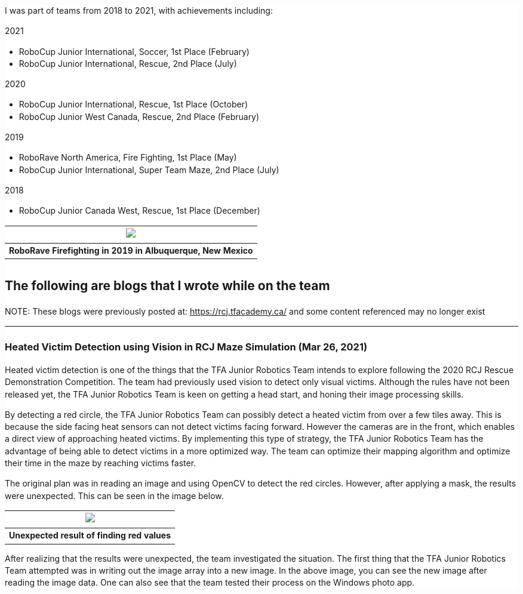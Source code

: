 I was part of teams from 2018 to 2021, with achievements including: 

2021
* RoboCup Junior International, Soccer, 1st Place (February)
* RoboCup Junior International, Rescue, 2nd Place (July)

2020
* RoboCup Junior International, Rescue, 1st Place (October)
* RoboCup Junior West Canada, Rescue, 2nd Place (February)

2019
* RoboRave North America, Fire Fighting, 1st Place (May)
* RoboCup Junior International, Super Team Maze, 2nd Place (July)

2018
* RoboCup Junior Canada West, Rescue, 1st Place (December)

|![](https://github.com/victor-zheng-codes/Personal-Blog/blob/main/content/posts/post-files/robotics/firefighting.jpg?raw=true)|
| :--: |
| <b>RoboRave Firefighting in 2019 in Albuquerque, New Mexico</b>|


## The following are blogs that I wrote while on the team

NOTE: These blogs were previously posted at: https://rcj.tfacademy.ca/ and some content referenced may no longer exist

----
### Heated Victim Detection using Vision in RCJ Maze Simulation (Mar 26, 2021)

Heated victim detection is one of the things that the TFA Junior Robotics Team intends to explore following the 2020 RCJ Rescue Demonstration Competition. The team had previously used vision to detect only visual victims. Although the rules have not been released yet, the TFA Junior Robotics Team is keen on getting a head start, and honing their image processing skills.

By detecting a red circle, the TFA Junior Robotics Team can possibly detect a heated victim from over a few tiles away. This is because the side facing heat sensors can not detect victims facing forward. However the cameras are in the front, which enables a direct view of approaching heated victims. By implementing this type of strategy, the TFA Junior Robotics Team has the advantage of being able to detect victims in a more optimized way. The team can optimize their mapping algorithm and optimize their time in the maze by reaching victims faster. 

The original plan was in reading an image and using OpenCV to detect the red circles. However, after applying a mask, the results were unexpected.  This can be seen in the image below.


|![](https://github.com/victor-zheng-codes/Personal-Blog/blob/main/content/posts/post-files/robotics/unexpected.JPG?raw=true)|
| :--: |
| <b>Unexpected result of finding red values<b>|

After realizing that the results were unexpected, the team investigated the situation. The first thing that the TFA Junior Robotics Team attempted was in writing out the image array into a new image. In the above image, you can see the new image after reading the image data. One can also see that the team tested their process on the Windows photo app.  
